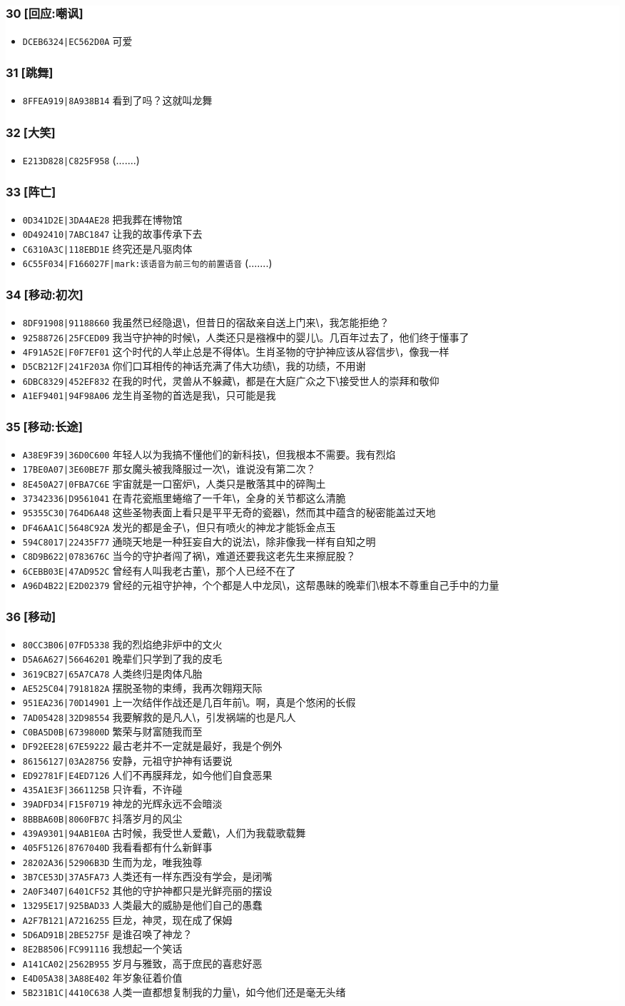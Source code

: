 ### **30 [回应:嘲讽]**
- `DCEB6324|EC562D0A` 可爱

### **31 [跳舞]**
- `8FFEA919|8A938B14` 看到了吗？这就叫龙舞

### **32 [大笑]**
- `E213D828|C825F958` (.......)

### **33 [阵亡]**
- `0D341D2E|3DA4AE28` 把我葬在博物馆
- `0D492410|7ABC1847` 让我的故事传承下去
- `C6310A3C|118EBD1E` 终究还是凡驱肉体
- `6C55F034|F166027F|mark:该语音为前三句的前置语音` (.......)

### **34 [移动:初次]**
- `8DF91908|91188660` 我虽然已经隐退\，但昔日的宿敌亲自送上门来\，我怎能拒绝？
- `92588726|25FCED09` 我当守护神的时候\，人类还只是襁褓中的婴儿\。几百年过去了，他们终于懂事了
- `4F91A52E|F0F7EF01` 这个时代的人举止总是不得体\。生肖圣物的守护神应该从容信步\，像我一样
- `D5CB212F|241F203A` 你们口耳相传的神话充满了伟大功绩\，我的功绩，不用谢
- `6DBC8329|452EF832` 在我的时代，灵兽从不躲藏\，都是在大庭广众之下\\接受世人的崇拜和敬仰
- `A1EF9401|94F98A06` 龙生肖圣物的首选是我\，只可能是我

### **35 [移动:长途]**
- `A38E9F39|36D0C600` 年轻人以为我搞不懂他们的新科技\，但我根本不需要。我有烈焰
- `17BE0A07|3E60BE7F` 那女魔头被我降服过一次\，谁说没有第二次？
- `8E450A27|0FBA7C6E` 宇宙就是一口窑炉\，人类只是散落其中的碎陶土
- `37342336|D9561041` 在青花瓷瓶里蜷缩了一千年\，全身的关节都这么清脆
- `95355C30|764D6A48` 这些圣物表面上看只是平平无奇的瓷器\，然而其中蕴含的秘密能盖过天地
- `DF46AA1C|5648C92A` 发光的都是金子\，但只有喷火的神龙才能铄金点玉
- `594C8017|22435F77` 通晓天地是一种狂妄自大的说法\，除非像我一样有自知之明
- `C8D9B622|0783676C` 当今的守护者闯了祸\，难道还要我这老先生来擦屁股？
- `6CEBB03E|47AD952C` 曾经有人叫我老古董\，那个人已经不在了
- `A96D4B22|E2D02379` 曾经的元祖守护神，个个都是人中龙凤\，这帮愚昧的晚辈们\\根本不尊重自己手中的力量

### **36 [移动]**
- `80CC3B06|07FD5338` 我的烈焰绝非炉中的文火
- `D5A6A627|56646201` 晚辈们只学到了我的皮毛
- `3619CB27|65A7CA78` 人类终归是肉体凡胎
- `AE525C04|7918182A` 摆脱圣物的束缚，我再次翱翔天际
- `951EA236|70D14901` 上一次结伴作战还是几百年前\。啊，真是个悠闲的长假
- `7AD05428|32D98554` 我要解救的是凡人\，引发祸端的也是凡人
- `C0BA5D0B|6739800D` 繁荣与财富随我而至
- `DF92EE28|67E59222` 最古老并不一定就是最好，我是个例外
- `86156127|03A28756` 安静，元祖守护神有话要说
- `ED92781F|E4ED7126` 人们不再膜拜龙，如今他们自食恶果
- `435A1E3F|3661125B` 只许看，不许碰
- `39ADFD34|F15F0719` 神龙的光辉永远不会暗淡
- `8BBBA60B|8060FB7C` 抖落岁月的风尘
- `439A9301|94AB1E0A` 古时候，我受世人爱戴\，人们为我载歌载舞
- `405F5126|8767040D` 我看看都有什么新鲜事
- `28202A36|52906B3D` 生而为龙，唯我独尊
- `3B7CE53D|37A5FA73` 人类还有一样东西没有学会，是闭嘴
- `2A0F3407|6401CF52` 其他的守护神都只是光鲜亮丽的摆设
- `13295E17|925BAD33` 人类最大的威胁是他们自己的愚蠢
- `A2F7B121|A7216255` 巨龙，神灵，现在成了保姆
- `5D6AD91B|2BE5275F` 是谁召唤了神龙？
- `8E2B8506|FC991116` 我想起一个笑话
- `A141CA02|2562B955` 岁月与雅致，高于庶民的喜悲好恶
- `E4D05A38|3A88E402` 年岁象征着价值
- `5B231B1C|4410C638` 人类一直都想复制我的力量\，如今他们还是毫无头绪